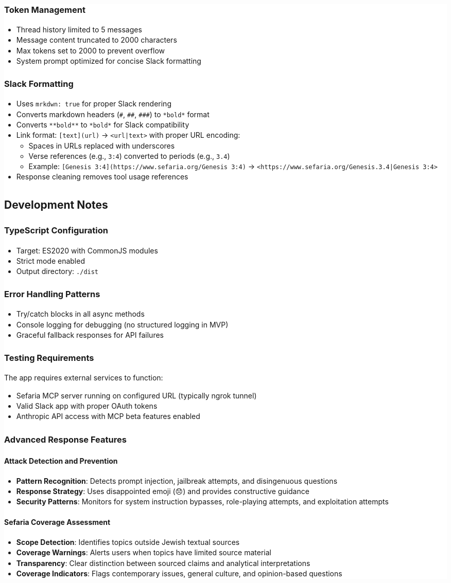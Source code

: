 ### Token Management
- Thread history limited to 5 messages
- Message content truncated to 2000 characters
- Max tokens set to 2000 to prevent overflow
- System prompt optimized for concise Slack formatting

### Slack Formatting
- Uses `mrkdwn: true` for proper Slack rendering
- Converts markdown headers (`#`, `##`, `###`) to `*bold*` format
- Converts `**bold**` to `*bold*` for Slack compatibility
- Link format: `[text](url)` → `<url|text>` with proper URL encoding:
  - Spaces in URLs replaced with underscores
  - Verse references (e.g., `3:4`) converted to periods (e.g., `3.4`)
  - Example: `[Genesis 3:4](https://www.sefaria.org/Genesis 3:4)` → `<https://www.sefaria.org/Genesis.3.4|Genesis 3:4>`
- Response cleaning removes tool usage references

## Development Notes

### TypeScript Configuration
- Target: ES2020 with CommonJS modules
- Strict mode enabled
- Output directory: `./dist`

### Error Handling Patterns
- Try/catch blocks in all async methods
- Console logging for debugging (no structured logging in MVP)
- Graceful fallback responses for API failures

### Testing Requirements
The app requires external services to function:
- Sefaria MCP server running on configured URL (typically ngrok tunnel)
- Valid Slack app with proper OAuth tokens
- Anthropic API access with MCP beta features enabled

### Advanced Response Features

#### Attack Detection and Prevention
- **Pattern Recognition**: Detects prompt injection, jailbreak attempts, and disingenuous questions
- **Response Strategy**: Uses disappointed emoji (😞) and provides constructive guidance
- **Security Patterns**: Monitors for system instruction bypasses, role-playing attempts, and exploitation attempts

#### Sefaria Coverage Assessment
- **Scope Detection**: Identifies topics outside Jewish textual sources
- **Coverage Warnings**: Alerts users when topics have limited source material
- **Transparency**: Clear distinction between sourced claims and analytical interpretations
- **Coverage Indicators**: Flags contemporary issues, general culture, and opinion-based questions
